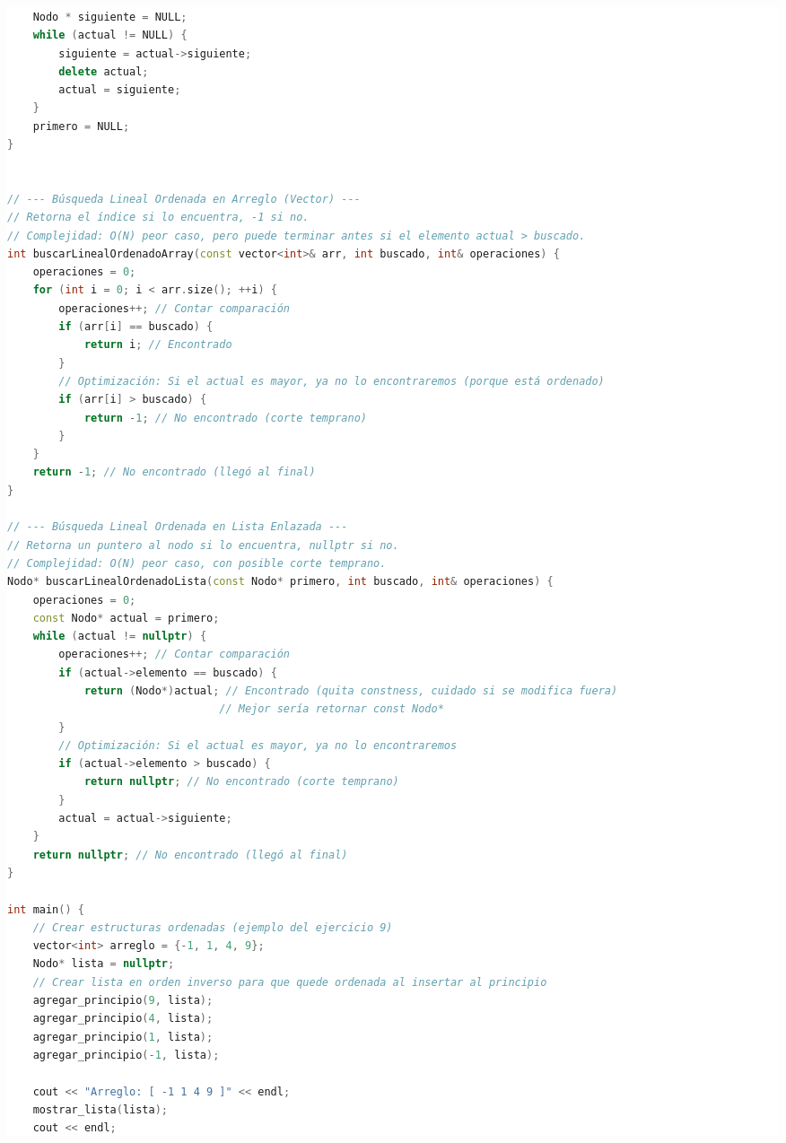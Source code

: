 ```cpp
    Nodo * siguiente = NULL;
    while (actual != NULL) {
        siguiente = actual->siguiente;
        delete actual;
        actual = siguiente;
    }
    primero = NULL;
}


// --- Búsqueda Lineal Ordenada en Arreglo (Vector) ---
// Retorna el índice si lo encuentra, -1 si no.
// Complejidad: O(N) peor caso, pero puede terminar antes si el elemento actual > buscado.
int buscarLinealOrdenadoArray(const vector<int>& arr, int buscado, int& operaciones) {
    operaciones = 0;
    for (int i = 0; i < arr.size(); ++i) {
        operaciones++; // Contar comparación
        if (arr[i] == buscado) {
            return i; // Encontrado
        }
        // Optimización: Si el actual es mayor, ya no lo encontraremos (porque está ordenado)
        if (arr[i] > buscado) {
            return -1; // No encontrado (corte temprano)
        }
    }
    return -1; // No encontrado (llegó al final)
}

// --- Búsqueda Lineal Ordenada en Lista Enlazada ---
// Retorna un puntero al nodo si lo encuentra, nullptr si no.
// Complejidad: O(N) peor caso, con posible corte temprano.
Nodo* buscarLinealOrdenadoLista(const Nodo* primero, int buscado, int& operaciones) {
    operaciones = 0;
    const Nodo* actual = primero;
    while (actual != nullptr) {
        operaciones++; // Contar comparación
        if (actual->elemento == buscado) {
            return (Nodo*)actual; // Encontrado (quita constness, cuidado si se modifica fuera)
                                 // Mejor sería retornar const Nodo*
        }
        // Optimización: Si el actual es mayor, ya no lo encontraremos
        if (actual->elemento > buscado) {
            return nullptr; // No encontrado (corte temprano)
        }
        actual = actual->siguiente;
    }
    return nullptr; // No encontrado (llegó al final)
}

int main() {
    // Crear estructuras ordenadas (ejemplo del ejercicio 9)
    vector<int> arreglo = {-1, 1, 4, 9};
    Nodo* lista = nullptr;
    // Crear lista en orden inverso para que quede ordenada al insertar al principio
    agregar_principio(9, lista);
    agregar_principio(4, lista);
    agregar_principio(1, lista);
    agregar_principio(-1, lista);

    cout << "Arreglo: [ -1 1 4 9 ]" << endl;
    mostrar_lista(lista);
    cout << endl;

```